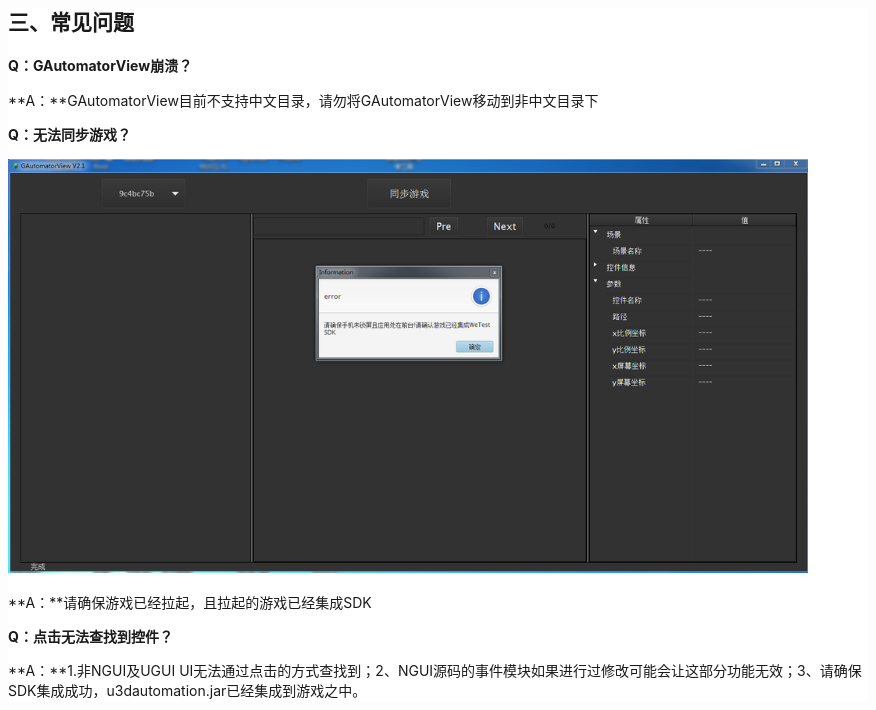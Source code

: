 ## 三、常见问题
**Q：GAutomatorView崩溃？**

**A：**GAutomatorView目前不支持中文目录，请勿将GAutomatorView移动到非中文目录下

**Q：无法同步游戏？**

<img src="image/gaview_error1.png" alt="Drawing" width="800px" />

**A：**请确保游戏已经拉起，且拉起的游戏已经集成SDK

**Q：点击无法查找到控件？**

**A：**1.非NGUI及UGUI UI无法通过点击的方式查找到；2、NGUI源码的事件模块如果进行过修改可能会让这部分功能无效；3、请确保SDK集成成功，u3dautomation.jar已经集成到游戏之中。
